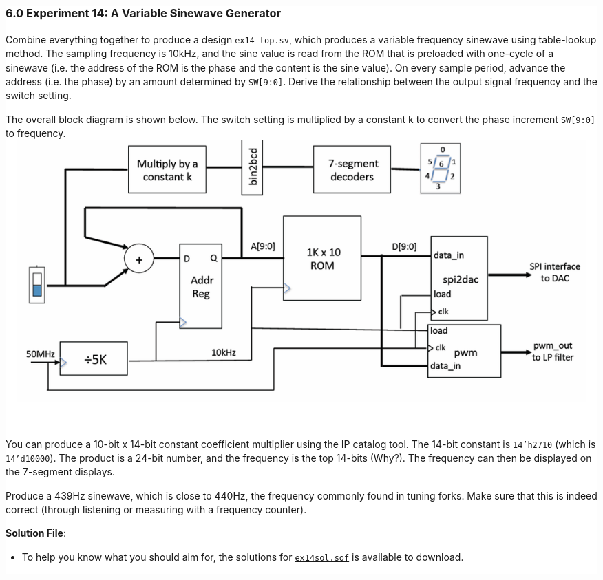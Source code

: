 
### 6.0 Experiment 14: A Variable Sinewave Generator

Combine everything together to produce a design `ex14_top.sv`, which produces a variable frequency sinewave using table-lookup method. The sampling frequency is 10kHz, and the sine value is read from the ROM that is preloaded with one-cycle of a sinewave (i.e. the address of the ROM is the phase and the content is the sine value). On every sample period, advance the address (i.e. the phase) by an amount determined by `SW[9:0]`. Derive the relationship between the output signal frequency and the switch setting. 

The overall block diagram is shown below. The switch setting is multiplied by a constant k to 
convert the phase increment `SW[9:0]` to frequency. 
![alt text](images/ex14_top.png)

You can produce a 10-bit x 14-bit constant coefficient multiplier using the IP catalog tool. The 14-bit constant is `14’h2710` (which is `14’d10000`). The product is a 24-bit number, and the frequency is the top 14-bits (Why?). The frequency can then be displayed on the 7-segment displays.   

Produce a 439Hz sinewave, which is close to 440Hz, the frequency commonly found in 
tuning forks. Make sure that this is indeed correct (through listening or measuring with a 
frequency counter). 


**Solution File**:
   - To help you know what you should aim for, the solutions for [`ex14sol.sof`](https://github.com/zkr12123/Lab-Module/blob/main/Lab_3/ex14sol.sof.zip) is available to download.   

---